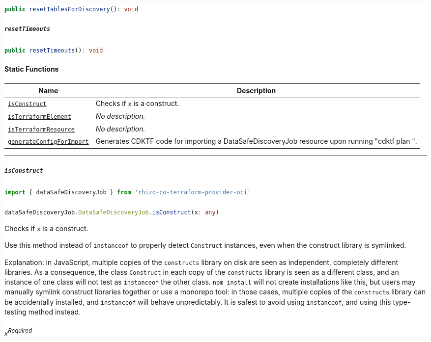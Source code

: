 ```typescript
public resetTablesForDiscovery(): void
```

##### `resetTimeouts` <a name="resetTimeouts" id="rhizo-co-terraform-provider-oci.dataSafeDiscoveryJob.DataSafeDiscoveryJob.resetTimeouts"></a>

```typescript
public resetTimeouts(): void
```

#### Static Functions <a name="Static Functions" id="Static Functions"></a>

| **Name** | **Description** |
| --- | --- |
| <code><a href="#rhizo-co-terraform-provider-oci.dataSafeDiscoveryJob.DataSafeDiscoveryJob.isConstruct">isConstruct</a></code> | Checks if `x` is a construct. |
| <code><a href="#rhizo-co-terraform-provider-oci.dataSafeDiscoveryJob.DataSafeDiscoveryJob.isTerraformElement">isTerraformElement</a></code> | *No description.* |
| <code><a href="#rhizo-co-terraform-provider-oci.dataSafeDiscoveryJob.DataSafeDiscoveryJob.isTerraformResource">isTerraformResource</a></code> | *No description.* |
| <code><a href="#rhizo-co-terraform-provider-oci.dataSafeDiscoveryJob.DataSafeDiscoveryJob.generateConfigForImport">generateConfigForImport</a></code> | Generates CDKTF code for importing a DataSafeDiscoveryJob resource upon running "cdktf plan <stack-name>". |

---

##### `isConstruct` <a name="isConstruct" id="rhizo-co-terraform-provider-oci.dataSafeDiscoveryJob.DataSafeDiscoveryJob.isConstruct"></a>

```typescript
import { dataSafeDiscoveryJob } from 'rhizo-co-terraform-provider-oci'

dataSafeDiscoveryJob.DataSafeDiscoveryJob.isConstruct(x: any)
```

Checks if `x` is a construct.

Use this method instead of `instanceof` to properly detect `Construct`
instances, even when the construct library is symlinked.

Explanation: in JavaScript, multiple copies of the `constructs` library on
disk are seen as independent, completely different libraries. As a
consequence, the class `Construct` in each copy of the `constructs` library
is seen as a different class, and an instance of one class will not test as
`instanceof` the other class. `npm install` will not create installations
like this, but users may manually symlink construct libraries together or
use a monorepo tool: in those cases, multiple copies of the `constructs`
library can be accidentally installed, and `instanceof` will behave
unpredictably. It is safest to avoid using `instanceof`, and using
this type-testing method instead.

###### `x`<sup>Required</sup> <a name="x" id="rhizo-co-terraform-provider-oci.dataSafeDiscoveryJob.DataSafeDiscoveryJob.isConstruct.parameter.x"></a>
